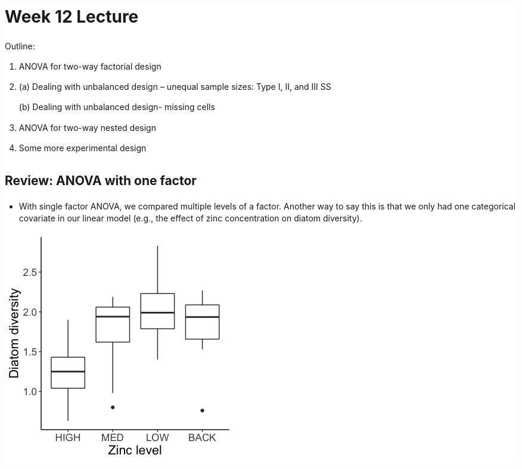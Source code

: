 Week 12 Lecture
=============



Outline:

1. ANOVA for two-way factorial design

2. (a) Dealing with unbalanced design – unequal sample sizes: Type I, II, and III SS

   (b) Dealing with unbalanced design- missing cells
    
3. ANOVA for two-way nested design

4. Some more experimental design

## Review: ANOVA with one factor

* With single factor ANOVA, we compared multiple levels of a factor. Another way to say this is that we only had one categorical covariate in our linear model (e.g., the effect of zinc concentration on diatom diversity).

<img src="Week-12-lecture_files/figure-html/unnamed-chunk-2-1.png" width="384" />
